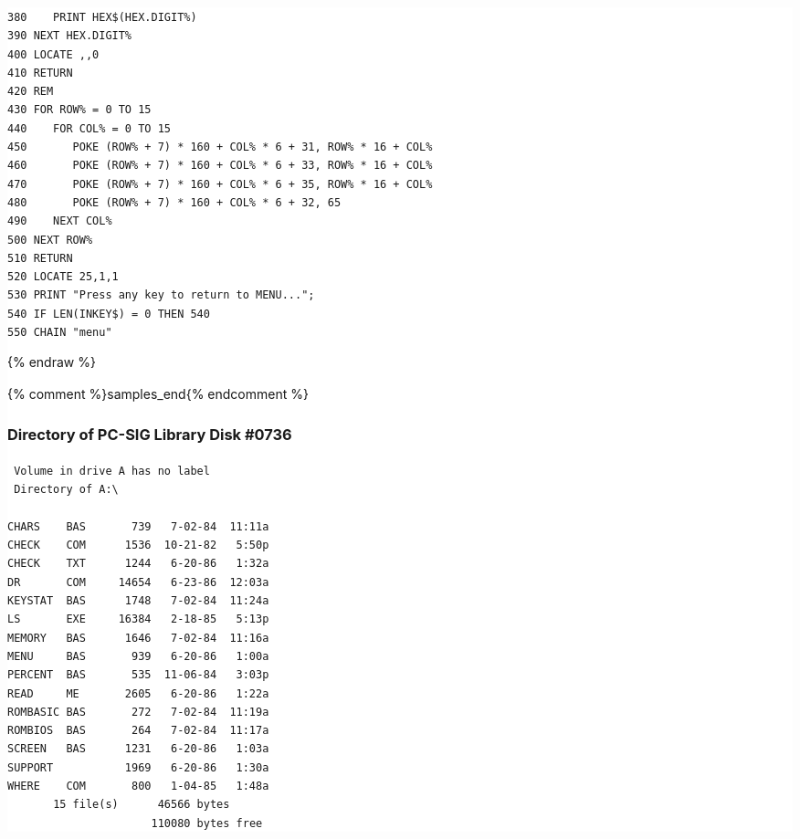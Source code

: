 ```bas
380    PRINT HEX$(HEX.DIGIT%)
390 NEXT HEX.DIGIT%
400 LOCATE ,,0
410 RETURN
420 REM
430 FOR ROW% = 0 TO 15
440    FOR COL% = 0 TO 15
450       POKE (ROW% + 7) * 160 + COL% * 6 + 31, ROW% * 16 + COL%
460       POKE (ROW% + 7) * 160 + COL% * 6 + 33, ROW% * 16 + COL%
470       POKE (ROW% + 7) * 160 + COL% * 6 + 35, ROW% * 16 + COL%
480       POKE (ROW% + 7) * 160 + COL% * 6 + 32, 65
490    NEXT COL%
500 NEXT ROW%
510 RETURN
520 LOCATE 25,1,1
530 PRINT "Press any key to return to MENU...";
540 IF LEN(INKEY$) = 0 THEN 540
550 CHAIN "menu"
```
{% endraw %}

{% comment %}samples_end{% endcomment %}

### Directory of PC-SIG Library Disk #0736

     Volume in drive A has no label
     Directory of A:\

    CHARS    BAS       739   7-02-84  11:11a
    CHECK    COM      1536  10-21-82   5:50p
    CHECK    TXT      1244   6-20-86   1:32a
    DR       COM     14654   6-23-86  12:03a
    KEYSTAT  BAS      1748   7-02-84  11:24a
    LS       EXE     16384   2-18-85   5:13p
    MEMORY   BAS      1646   7-02-84  11:16a
    MENU     BAS       939   6-20-86   1:00a
    PERCENT  BAS       535  11-06-84   3:03p
    READ     ME       2605   6-20-86   1:22a
    ROMBASIC BAS       272   7-02-84  11:19a
    ROMBIOS  BAS       264   7-02-84  11:17a
    SCREEN   BAS      1231   6-20-86   1:03a
    SUPPORT           1969   6-20-86   1:30a
    WHERE    COM       800   1-04-85   1:48a
           15 file(s)      46566 bytes
                          110080 bytes free
